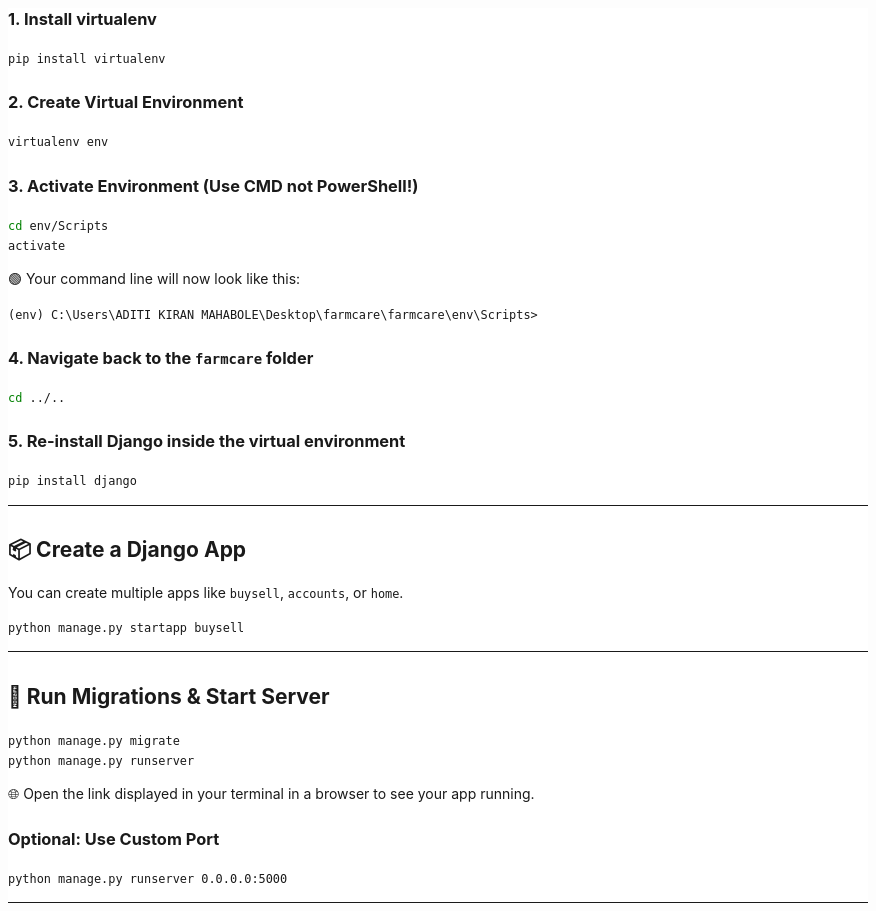 ### 1. Install virtualenv
```bash
pip install virtualenv
```

### 2. Create Virtual Environment
```bash
virtualenv env
```

### 3. Activate Environment (Use CMD not PowerShell!)
```bash
cd env/Scripts
activate
```

🟢 Your command line will now look like this:
```
(env) C:\Users\ADITI KIRAN MAHABOLE\Desktop\farmcare\farmcare\env\Scripts>
```

### 4. Navigate back to the `farmcare` folder
```bash
cd ../..
```

### 5. Re-install Django inside the virtual environment
```bash
pip install django
```

---

## 📦 Create a Django App

You can create multiple apps like `buysell`, `accounts`, or `home`.

```bash
python manage.py startapp buysell
```

---

## 🧩 Run Migrations & Start Server

```bash
python manage.py migrate
python manage.py runserver
```

🌐 Open the link displayed in your terminal in a browser to see your app running.

### Optional: Use Custom Port
```bash
python manage.py runserver 0.0.0.0:5000
```

---